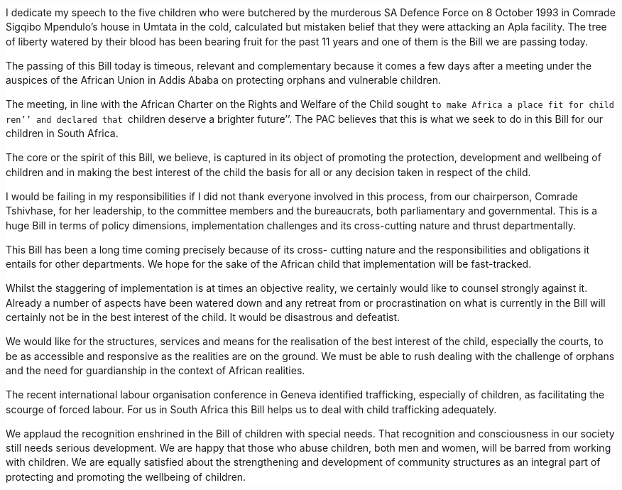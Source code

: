I dedicate my speech to the five children who were butchered by the
murderous SA Defence Force on 8 October 1993 in Comrade Sigqibo Mpendulo’s
house in Umtata in the cold, calculated but mistaken belief that they were
attacking an Apla facility. The tree of liberty watered by their blood has
been bearing fruit for the past 11 years and one of them is the Bill we are
passing today.

The passing of this Bill today is timeous, relevant and complementary
because it comes a few days after a meeting under the auspices of the
African Union in Addis Ababa on protecting orphans and vulnerable children.

The meeting, in line with the African Charter on the Rights and Welfare of
the Child sought ``to make Africa a place fit for children’’ and declared
that ``children deserve a brighter future’’. The PAC believes that this is
what we seek to do in this Bill for our children in South Africa.

The core or the spirit of this Bill, we believe, is captured in its object
of promoting the protection, development and wellbeing of children and in
making the best interest of the child the basis for all or any decision
taken in respect of the child.

I would be failing in my responsibilities if I did not thank everyone
involved in this process, from our chairperson, Comrade Tshivhase, for her
leadership, to the committee members and the bureaucrats, both
parliamentary and governmental. This is a huge Bill in terms of policy
dimensions, implementation challenges and its cross-cutting nature and
thrust departmentally.

This Bill has been a long time coming precisely because of its cross-
cutting nature and the responsibilities and obligations it entails for
other departments. We hope for the sake of the African child that
implementation will be fast-tracked.

Whilst the staggering of implementation is at times an objective reality,
we certainly would like to counsel strongly against it. Already a number of
aspects have been watered down and any retreat from or procrastination on
what is currently in the Bill will certainly not be in the best interest of
the child. It would be disastrous and defeatist.

We would like for the structures, services and means for the realisation of
the best interest of the child, especially the courts, to be as accessible
and responsive as the realities are on the ground. We must be able to rush
dealing with the challenge of orphans and the need for guardianship in the
context of African realities.

The recent international labour organisation conference in Geneva
identified trafficking, especially of children, as facilitating the scourge
of forced labour. For us in South Africa this Bill helps us to deal with
child trafficking adequately.

We applaud the recognition enshrined in the Bill of children with special
needs. That recognition and consciousness in our society still needs
serious development.  We are happy that those who abuse children, both men
and women, will be barred from working with children. We are equally
satisfied about the strengthening and development of community structures
as an integral part of protecting and promoting the wellbeing of children.
